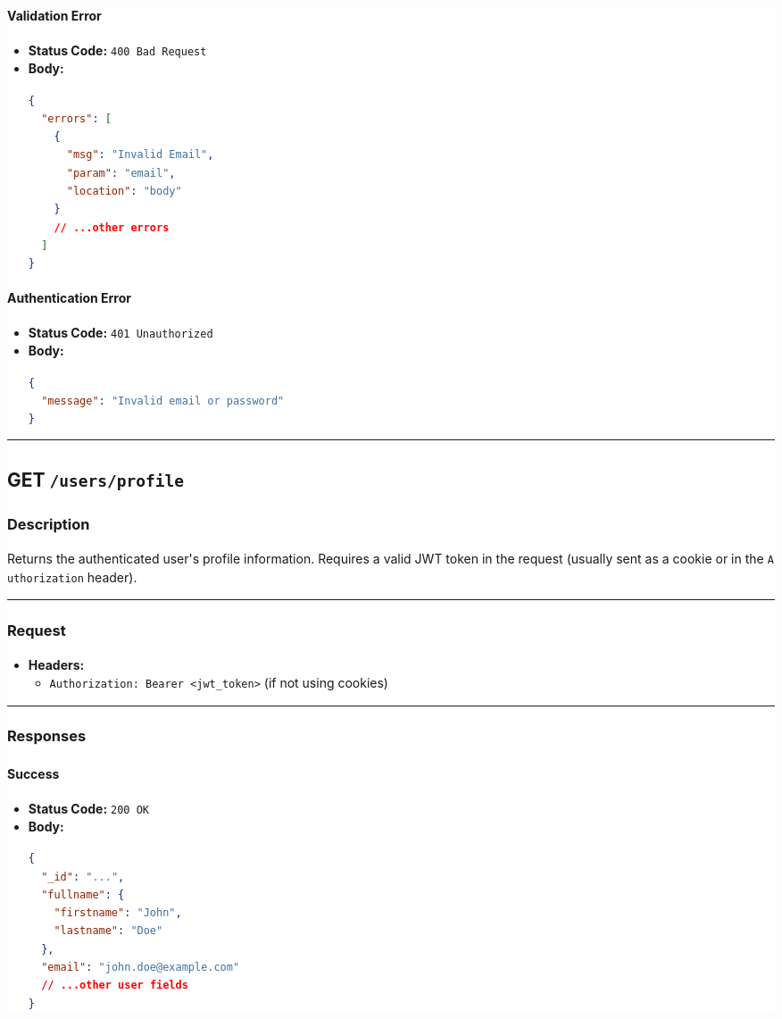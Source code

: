 #### Validation Error

- **Status Code:** `400 Bad Request`
- **Body:**
  ```json
  {
    "errors": [
      {
        "msg": "Invalid Email",
        "param": "email",
        "location": "body"
      }
      // ...other errors
    ]
  }
  ```

#### Authentication Error

- **Status Code:** `401 Unauthorized`
- **Body:**
  ```json
  {
    "message": "Invalid email or password"
  }
  ```

---

## GET `/users/profile`

### Description
Returns the authenticated user's profile information. Requires a valid JWT token in the request (usually sent as a cookie or in the `Authorization` header).

---

### Request

- **Headers:**  
  - `Authorization: Bearer <jwt_token>` (if not using cookies)

---

### Responses

#### Success

- **Status Code:** `200 OK`
- **Body:**
  ```json
  {
    "_id": "...",
    "fullname": {
      "firstname": "John",
      "lastname": "Doe"
    },
    "email": "john.doe@example.com"
    // ...other user fields
  }
  ```

